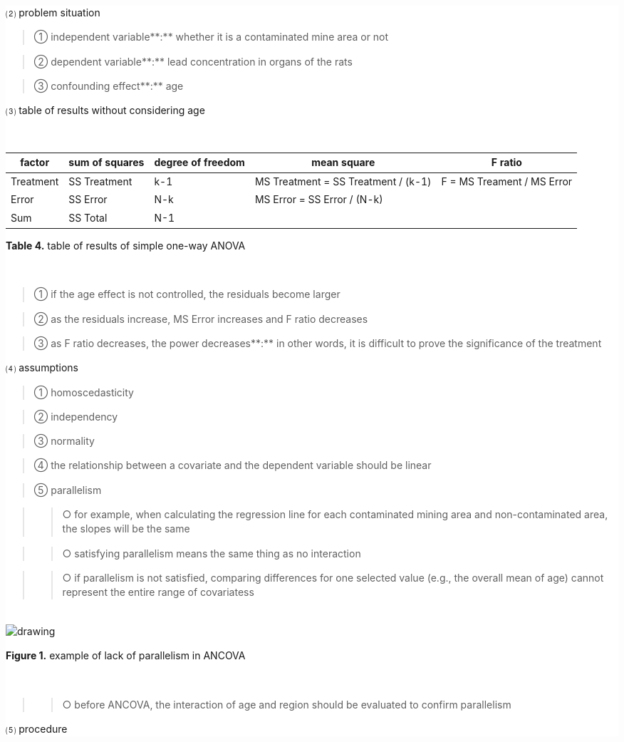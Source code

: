 ⑵ problem situation

> ① independent variable**:** whether it is a contaminated mine area or not

> ② dependent variable**:** lead concentration in organs of the rats  

> ③ confounding effect**:** age

⑶ table of results without considering age

<br>

| factor | sum of squares | degree of freedom | mean square | F ratio |
| --- | --- | --- | --- | --- |
| Treatment | SS Treatment | k-1 | MS Treatment = SS Treatment / (k-1) | F = MS Treament / MS Error |
| Error | SS Error | N-k | MS Error = SS Error / (N-k) |   |
| Sum | SS Total | N-1 |   |   |

<b>Table 4.</b> table of results of simple one-way ANOVA 

<br>

> ① if the age effect is not controlled, the residuals become larger

> ② as the residuals increase, MS Error increases and F ratio decreases

> ③ as F ratio decreases, the power decreases**:** in other words, it is difficult to prove the significance of the treatment

⑷ assumptions

> ① homoscedasticity

> ② independency

> ③ normality

> ④ the relationship between a covariate and the dependent variable should be linear

> ⑤ parallelism

>> ○ for example, when calculating the regression line for each contaminated mining area and non-contaminated area, the slopes will be the same

>> ○ satisfying parallelism means the same thing as no interaction 

>> ○ if parallelism is not satisfied, comparing differences for one selected value (e.g., the overall mean of age) cannot represent the entire range of covariatess

<br>

<img src="https://img1.daumcdn.net/thumb/R1280x0/?scode=mtistory2&fname=https://blog.kakaocdn.net/dn/brB4tK/btruuhTn8KQ/3eyEJxEXfVL4vNJMKtATo0/img.png" alt="drawing" />

<b>Figure 1.</b> example of lack of parallelism in ANCOVA

<br>

>> ○ before ANCOVA, the interaction of age and region should be evaluated to confirm parallelism

⑸ procedure
